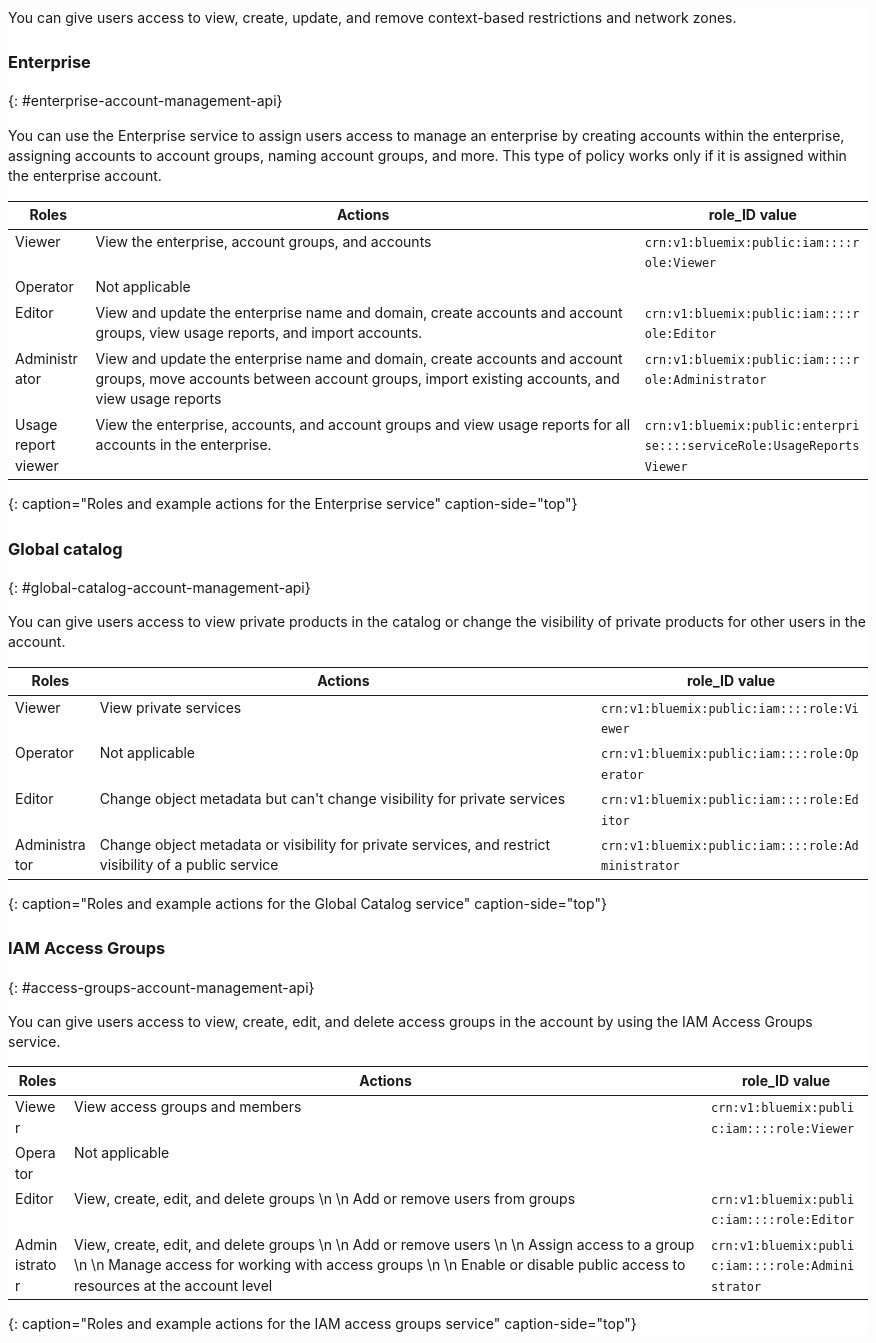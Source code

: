 You can give users access to view, create, update, and remove context-based restrictions and network zones.

### Enterprise
{: #enterprise-account-management-api}

You can use the Enterprise service to assign users access to manage an enterprise by creating accounts within the enterprise, assigning accounts to account groups, naming account groups, and more. This type of policy works only if it is assigned within the enterprise account.

| Roles               | Actions                                                                                                                                    | role_ID value    |
|---------------------|--------------------------------------------------------------------------------------------------------------------------------------------|------------|
| Viewer              | View the enterprise, account groups, and accounts                                                                                          | `crn:v1:bluemix:public:iam::::role:Viewer` |
| Operator            | Not applicable                                                                                          |  |
| Editor              | View and update the enterprise name and domain, create accounts and account groups, view usage reports, and import accounts. | `crn:v1:bluemix:public:iam::::role:Editor` |
| Administrator       | View and update the enterprise name and domain, create accounts and account groups, move accounts between account groups, import existing accounts, and view usage reports | `crn:v1:bluemix:public:iam::::role:Administrator` |
| Usage report viewer | View the enterprise, accounts, and account groups and view usage reports for all accounts in the enterprise.                               | `crn:v1:bluemix:public:enterprise::::serviceRole:UsageReportsViewer` |
{: caption="Roles and example actions for the Enterprise service" caption-side="top"}

### Global catalog
{: #global-catalog-account-management-api}

You can give users access to view private products in the catalog or change the visibility of private products for other users in the account.

| Roles         | Actions                                                                                                | role_ID value    |
|---------------|--------------------------------------------------------------------------------------------------------|------------|
| Viewer        | View private services                                                                                  | `crn:v1:bluemix:public:iam::::role:Viewer` |
| Operator      | Not applicable                                                                                         | `crn:v1:bluemix:public:iam::::role:Operator` |
| Editor        | Change object metadata but can't change visibility for private services                                | `crn:v1:bluemix:public:iam::::role:Editor` |
| Administrator | Change object metadata or visibility for private services, and restrict visibility of a public service | `crn:v1:bluemix:public:iam::::role:Administrator` |
{: caption="Roles and example actions for the Global Catalog service" caption-side="top"}

### IAM Access Groups
{: #access-groups-account-management-api}

You can give users access to view, create, edit, and delete access groups in the account by using the IAM Access Groups service.

| Roles         | Actions                                                                                                                                                    | role_ID value    |
|---------------|------------------------------------------------------------------------------------------------------------------------------------------------------------|------------|
| Viewer        | View access groups and members                                                                                                                             | `crn:v1:bluemix:public:iam::::role:Viewer` |
| Operator      | Not applicable                                                                                                                                             |  |
| Editor        | View, create, edit, and delete groups   \n  \n Add or remove users from groups                                                                             | `crn:v1:bluemix:public:iam::::role:Editor` |
| Administrator | View, create, edit, and delete groups   \n  \n Add or remove users   \n  \n Assign access to a group   \n  \n Manage access for working with access groups   \n  \n Enable or disable public access to resources at the account level | `crn:v1:bluemix:public:iam::::role:Administrator` |
{: caption="Roles and example actions for the IAM access groups service" caption-side="top"}
